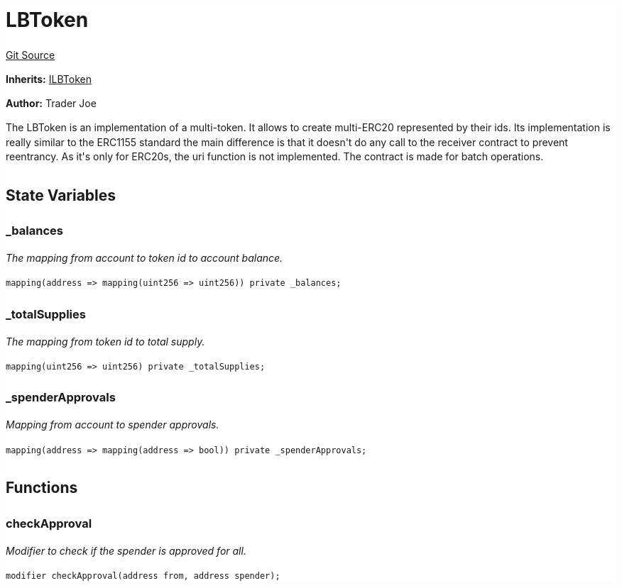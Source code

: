 # LBToken
[Git Source](https://github.com/traderjoe-xyz/joe-v2/blob/16f011d25e6bf6d0a0c479974345b623d491104f/src/LBToken.sol)

**Inherits:**
[ILBToken](/src/interfaces/ILBToken.sol/interface.ILBToken.md)

**Author:**
Trader Joe

The LBToken is an implementation of a multi-token.
It allows to create multi-ERC20 represented by their ids.
Its implementation is really similar to the ERC1155 standard the main difference
is that it doesn't do any call to the receiver contract to prevent reentrancy.
As it's only for ERC20s, the uri function is not implemented.
The contract is made for batch operations.


## State Variables
### _balances
*The mapping from account to token id to account balance.*


```solidity
mapping(address => mapping(uint256 => uint256)) private _balances;
```


### _totalSupplies
*The mapping from token id to total supply.*


```solidity
mapping(uint256 => uint256) private _totalSupplies;
```


### _spenderApprovals
*Mapping from account to spender approvals.*


```solidity
mapping(address => mapping(address => bool)) private _spenderApprovals;
```


## Functions
### checkApproval

*Modifier to check if the spender is approved for all.*


```solidity
modifier checkApproval(address from, address spender);
```

